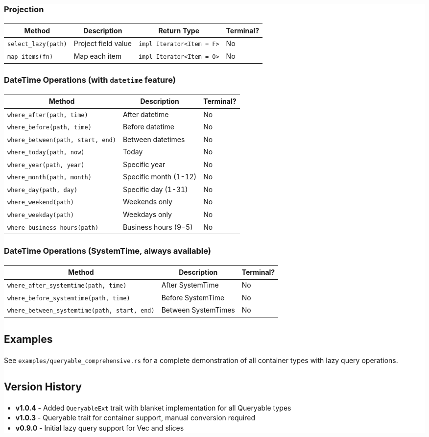 ### Projection

| Method | Description | Return Type | Terminal? |
|--------|-------------|-------------|-----------|
| `select_lazy(path)` | Project field value | `impl Iterator<Item = F>` | No |
| `map_items(fn)` | Map each item | `impl Iterator<Item = O>` | No |

### DateTime Operations (with `datetime` feature)

| Method | Description | Terminal? |
|--------|-------------|-----------|
| `where_after(path, time)` | After datetime | No |
| `where_before(path, time)` | Before datetime | No |
| `where_between(path, start, end)` | Between datetimes | No |
| `where_today(path, now)` | Today | No |
| `where_year(path, year)` | Specific year | No |
| `where_month(path, month)` | Specific month (1-12) | No |
| `where_day(path, day)` | Specific day (1-31) | No |
| `where_weekend(path)` | Weekends only | No |
| `where_weekday(path)` | Weekdays only | No |
| `where_business_hours(path)` | Business hours (9-5) | No |

### DateTime Operations (SystemTime, always available)

| Method | Description | Terminal? |
|--------|-------------|-----------|
| `where_after_systemtime(path, time)` | After SystemTime | No |
| `where_before_systemtime(path, time)` | Before SystemTime | No |
| `where_between_systemtime(path, start, end)` | Between SystemTimes | No |

## Examples

See `examples/queryable_comprehensive.rs` for a complete demonstration of all container types with lazy query operations.

## Version History

- **v1.0.4** - Added `QueryableExt` trait with blanket implementation for all Queryable types
- **v1.0.3** - Queryable trait for container support, manual conversion required
- **v0.9.0** - Initial lazy query support for Vec and slices
